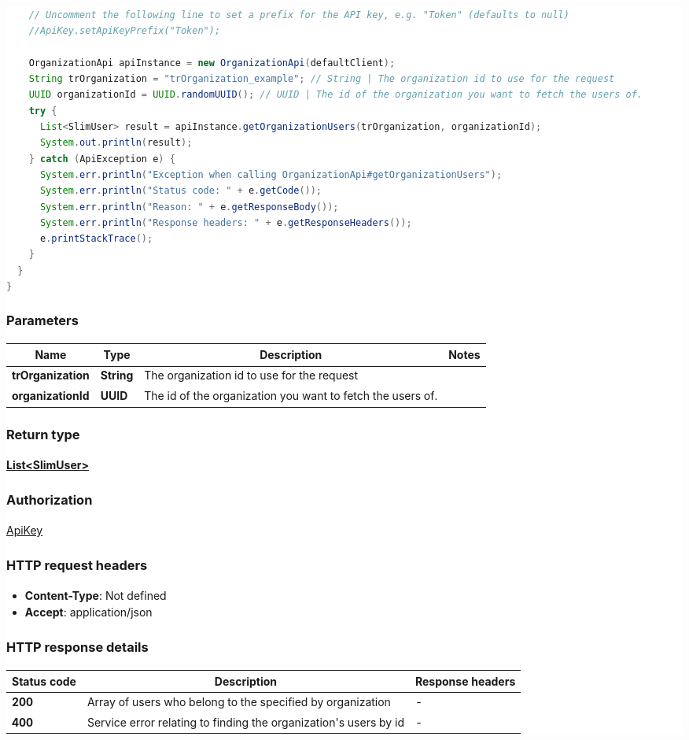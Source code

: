 ```java
    // Uncomment the following line to set a prefix for the API key, e.g. "Token" (defaults to null)
    //ApiKey.setApiKeyPrefix("Token");

    OrganizationApi apiInstance = new OrganizationApi(defaultClient);
    String trOrganization = "trOrganization_example"; // String | The organization id to use for the request
    UUID organizationId = UUID.randomUUID(); // UUID | The id of the organization you want to fetch the users of.
    try {
      List<SlimUser> result = apiInstance.getOrganizationUsers(trOrganization, organizationId);
      System.out.println(result);
    } catch (ApiException e) {
      System.err.println("Exception when calling OrganizationApi#getOrganizationUsers");
      System.err.println("Status code: " + e.getCode());
      System.err.println("Reason: " + e.getResponseBody());
      System.err.println("Response headers: " + e.getResponseHeaders());
      e.printStackTrace();
    }
  }
}
```

### Parameters

| Name | Type | Description  | Notes |
|------------- | ------------- | ------------- | -------------|
| **trOrganization** | **String**| The organization id to use for the request | |
| **organizationId** | **UUID**| The id of the organization you want to fetch the users of. | |

### Return type

[**List&lt;SlimUser&gt;**](SlimUser.md)

### Authorization

[ApiKey](../README.md#ApiKey)

### HTTP request headers

 - **Content-Type**: Not defined
 - **Accept**: application/json

### HTTP response details
| Status code | Description | Response headers |
|-------------|-------------|------------------|
| **200** | Array of users who belong to the specified by organization |  -  |
| **400** | Service error relating to finding the organization&#39;s users by id |  -  |
